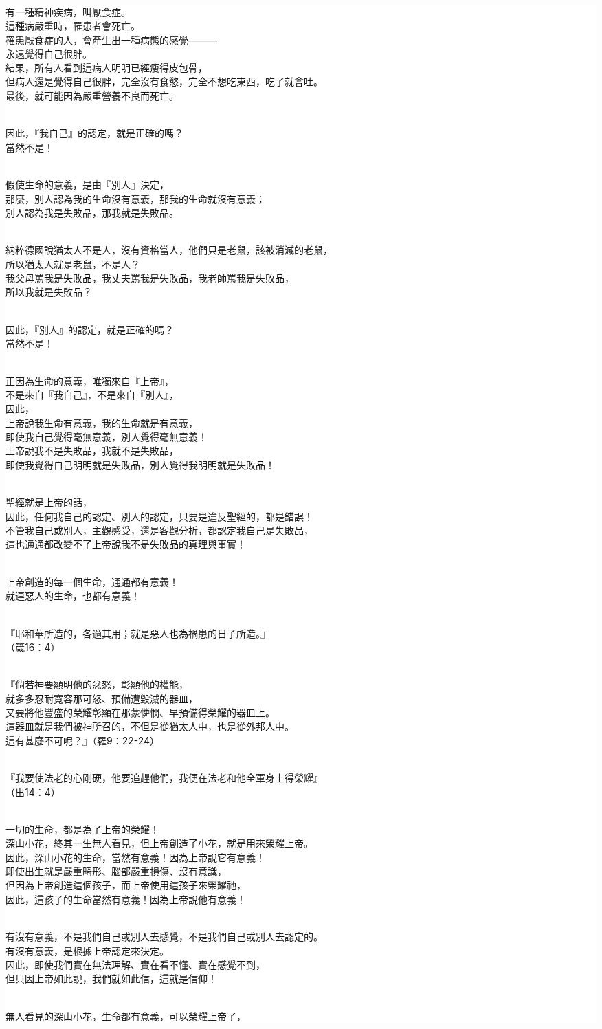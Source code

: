 有一種精神疾病，叫厭食症。<br/>
這種病嚴重時，罹患者會死亡。<br/>
罹患厭食症的人，會產生出一種病態的感覺———<br/>
永遠覺得自己很胖。<br/>
結果，所有人看到這病人明明已經瘦得皮包骨，<br/>
但病人還是覺得自己很胖，完全沒有食慾，完全不想吃東西，吃了就會吐。<br/>
最後，就可能因為嚴重營養不良而死亡。</p>
<p><br/>
因此，『我自己』的認定，就是正確的嗎？<br/>
當然不是！</p>
<p><br/>
假使生命的意義，是由『別人』決定，<br/>
那麼，別人認為我的生命沒有意義，那我的生命就沒有意義；<br/>
別人認為我是失敗品，那我就是失敗品。</p>
<p><br/>
納粹德國說猶太人不是人，沒有資格當人，他們只是老鼠，該被消滅的老鼠，<br/>
所以猶太人就是老鼠，不是人？<br/>
我父母罵我是失敗品，我丈夫罵我是失敗品，我老師罵我是失敗品，<br/>
所以我就是失敗品？</p>
<p><br/>
因此，『別人』的認定，就是正確的嗎？<br/>
當然不是！</p>
<p><br/>
正因為生命的意義，唯獨來自『上帝』，<br/>
不是來自『我自己』，不是來自『別人』，<br/>
因此，<br/>
上帝說我生命有意義，我的生命就是有意義，<br/>
即使我自己覺得毫無意義，別人覺得毫無意義！<br/>
上帝說我不是失敗品，我就不是失敗品，<br/>
即使我覺得自己明明就是失敗品，別人覺得我明明就是失敗品！</p>
<p><br/>
聖經就是上帝的話，<br/>
因此，任何我自己的認定、別人的認定，只要是違反聖經的，都是錯誤！<br/>
不管我自己或別人，主觀感受，還是客觀分析，都認定我自己是失敗品，<br/>
這也通通都改變不了上帝說我不是失敗品的真理與事實！</p>
<p><br/>
上帝創造的每一個生命，通通都有意義！<br/>
就連惡人的生命，也都有意義！</p>
<p><br/>
『耶和華所造的，各適其用；就是惡人也為禍患的日子所造。』<br/>
（箴16：4）</p>
<p><br/>
『倘若神要顯明他的忿怒，彰顯他的權能，<br/>
就多多忍耐寬容那可怒、預備遭毀滅的器皿，<br/>
又要將他豐盛的榮耀彰顯在那蒙憐憫、早預備得榮耀的器皿上。<br/>
這器皿就是我們被神所召的，不但是從猶太人中，也是從外邦人中。<br/>
這有甚麼不可呢？』（羅9：22-24）</p>
<p><br/>
『我要使法老的心剛硬，他要追趕他們，我便在法老和他全軍身上得榮耀』<br/>
（出14：4）</p>
<p><br/>
一切的生命，都是為了上帝的榮耀！<br/>
深山小花，終其一生無人看見，但上帝創造了小花，就是用來榮耀上帝。<br/>
因此，深山小花的生命，當然有意義！因為上帝說它有意義！<br/>
即使出生就是嚴重畸形、腦部嚴重損傷、沒有意識，<br/>
但因為上帝創造這個孩子，而上帝使用這孩子來榮耀祂，<br/>
因此，這孩子的生命當然有意義！因為上帝說他有意義！</p>
<p><br/>
有沒有意義，不是我們自己或別人去感覺，不是我們自己或別人去認定的。<br/>
有沒有意義，是根據上帝認定來決定。<br/>
因此，即使我們實在無法理解、實在看不懂、實在感覺不到，<br/>
但只因上帝如此說，我們就如此信，這就是信仰！</p>
<p><br/>
無人看見的深山小花，生命都有意義，可以榮耀上帝了，<br/>